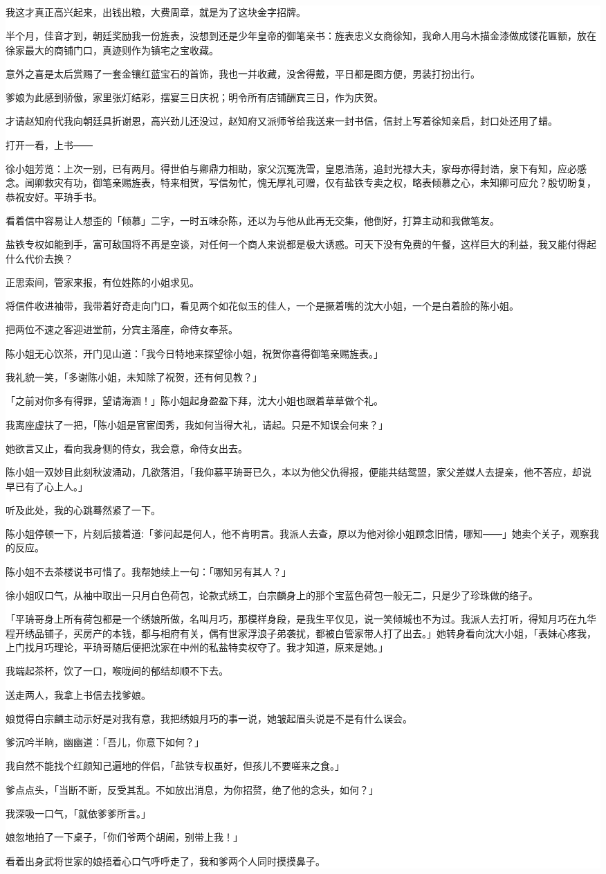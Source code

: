我这才真正高兴起来，出钱出粮，大费周章，就是为了这块金字招牌。

半个月，佳音才到，朝廷奖励我一份旌表，没想到还是少年皇帝的御笔亲书：旌表忠义女商徐知，我命人用乌木描金漆做成镂花匾额，放在徐家最大的商铺门口，真迹则作为镇宅之宝收藏。

意外之喜是太后赏赐了一套金镶红蓝宝石的首饰，我也一并收藏，没舍得戴，平日都是图方便，男装打扮出行。

爹娘为此感到骄傲，家里张灯结彩，摆宴三日庆祝；明令所有店铺酬宾三日，作为庆贺。

才请赵知府代我向朝廷具折谢恩，高兴劲儿还没过，赵知府又派师爷给我送来一封书信，信封上写着徐知亲启，封口处还用了蜡。

打开一看，上书——

徐小姐芳览：上次一别，已有两月。得世伯与卿鼎力相助，家父沉冤洗雪，皇恩浩荡，追封光禄大夫，家母亦得封诰，泉下有知，应必感念。闻卿救灾有功，御笔亲赐旌表，特来相贺，写信匆忙，愧无厚礼可赠，仅有盐铁专卖之权，略表倾慕之心，未知卿可应允？殷切盼复，恭祝安好。平珘手书。

看着信中容易让人想歪的「倾慕」二字，一时五味杂陈，还以为与他从此再无交集，他倒好，打算主动和我做笔友。

盐铁专权如能到手，富可敌国将不再是空谈，对任何一个商人来说都是极大诱惑。可天下没有免费的午餐，这样巨大的利益，我又能付得起什么代价去换？

正思索间，管家来报，有位姓陈的小姐求见。

将信件收进袖带，我带着好奇走向门口，看见两个如花似玉的佳人，一个是撅着嘴的沈大小姐，一个是白着脸的陈小姐。

把两位不速之客迎进堂前，分宾主落座，命侍女奉茶。

陈小姐无心饮茶，开门见山道：「我今日特地来探望徐小姐，祝贺你喜得御笔亲赐旌表。」

我礼貌一笑，「多谢陈小姐，未知除了祝贺，还有何见教？」

「之前对你多有得罪，望请海涵！」陈小姐起身盈盈下拜，沈大小姐也跟着草草做个礼。

我离座虚扶了一把，「陈小姐是官宦闺秀，我如何当得大礼，请起。只是不知误会何来？」

她欲言又止，看向我身侧的侍女，我会意，命侍女出去。

陈小姐一双妙目此刻秋波涌动，几欲落泪，「我仰慕平珘哥已久，本以为他父仇得报，便能共结鸳盟，家父差媒人去提亲，他不答应，却说早已有了心上人。」

听及此处，我的心跳蓦然紧了一下。

陈小姐停顿一下，片刻后接着道:「爹问起是何人，他不肯明言。我派人去查，原以为他对徐小姐顾念旧情，哪知——」她卖个关子，观察我的反应。

陈小姐不去茶楼说书可惜了。我帮她续上一句：「哪知另有其人？」

徐小姐叹口气，从袖中取出一只月白色荷包，论款式绣工，白宗麟身上的那个宝蓝色荷包一般无二，只是少了珍珠做的络子。

「平珘哥身上所有荷包都是一个绣娘所做，名叫月巧，那模样身段，是我生平仅见，说一笑倾城也不为过。我派人去打听，得知月巧在九华程开绣品铺子，买房产的本钱，都与相府有关，偶有世家浮浪子弟袭扰，都被白管家带人打了出去。」她转身看向沈大小姐，「表妹心疼我，上门找月巧理论，平珘哥随后便把沈家在中州的私盐特卖权夺了。我才知道，原来是她。」

我端起茶杯，饮了一口，喉咙间的郁结却顺不下去。

送走两人，我拿上书信去找爹娘。

娘觉得白宗麟主动示好是对我有意，我把绣娘月巧的事一说，她皱起眉头说是不是有什么误会。

爹沉吟半晌，幽幽道：「吾儿，你意下如何？」

我自然不能找个红颜知己遍地的伴侣，「盐铁专权虽好，但孩儿不要嗟来之食。」

爹点点头，「当断不断，反受其乱。不如放出消息，为你招赘，绝了他的念头，如何？」

我深吸一口气，「就依爹爹所言。」

娘忽地拍了一下桌子，「你们爷两个胡闹，别带上我！」

看着出身武将世家的娘捂着心口气呼呼走了，我和爹两个人同时摸摸鼻子。
